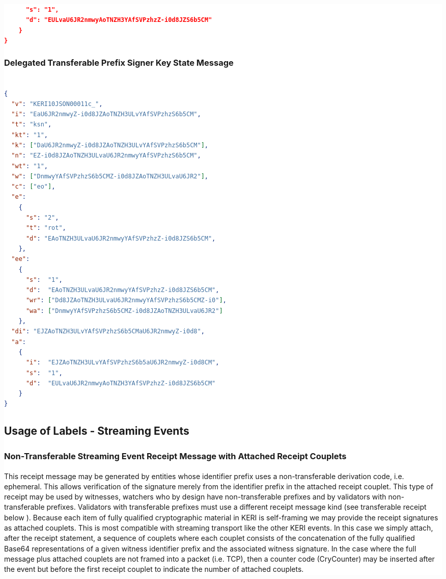 ```json
      "s": "1",
      "d": "EULvaU6JR2nmwyAoTNZH3YAfSVPzhzZ-i0d8JZS6b5CM"
    }
}
```

### Delegated Transferable Prefix Signer Key State Message



```json

{
  "v": "KERI10JSON00011c_",  
  "i": "EaU6JR2nmwyZ-i0d8JZAoTNZH3ULvYAfSVPzhzS6b5CM",  
  "t": "ksn",   
  "kt": "1",  
  "k": ["DaU6JR2nmwyZ-i0d8JZAoTNZH3ULvYAfSVPzhzS6b5CM"],  
  "n": "EZ-i0d8JZAoTNZH3ULvaU6JR2nmwyYAfSVPzhzS6b5CM",  
  "wt": "1", 
  "w": ["DnmwyYAfSVPzhzS6b5CMZ-i0d8JZAoTNZH3ULvaU6JR2"], 
  "c": ["eo"], 
  "e":
    {
      "s": "2",
	  "t": "rot",
      "d": "EAoTNZH3ULvaU6JR2nmwyYAfSVPzhzZ-i0d8JZS6b5CM", 
    },
  "ee": 
    {
      "s":  "1",
      "d":  "EAoTNZH3ULvaU6JR2nmwyYAfSVPzhzZ-i0d8JZS6b5CM",
      "wr": ["Dd8JZAoTNZH3ULvaU6JR2nmwyYAfSVPzhzS6b5CMZ-i0"],
      "wa": ["DnmwyYAfSVPzhzS6b5CMZ-i0d8JZAoTNZH3ULvaU6JR2"]
    },
  "di": "EJZAoTNZH3ULvYAfSVPzhzS6b5CMaU6JR2nmwyZ-i0d8",
  "a":
    {
      "i":  "EJZAoTNZH3ULvYAfSVPzhzS6b5aU6JR2nmwyZ-i0d8CM",
      "s":  "1",
      "d":  "EULvaU6JR2nmwyAoTNZH3YAfSVPzhzZ-i0d8JZS6b5CM"
    }
}
```

## Usage of Labels - Streaming Events

### Non-Transferable Streaming Event Receipt Message with Attached Receipt Couplets

This receipt message may be generated by entities whose identifier prefix uses a non-transferable derivation code, i.e. ephemeral. This allows verification of the signature merely from the identifier prefix in the attached receipt couplet. This type of receipt may be used by witnesses, watchers who by design have non-transferable prefixes and by validators with non-transferable prefixes. Validators with transferable prefixes must use a different receipt message kind (see transferable receipt below ). Because each item of fully qualified cryptographic material in KERI is self-framing we may provide the receipt signatures as attached couplets. This is most compatible with streaming transport like the other KERI events. In this case we simply attach, after the receipt statement, a sequence of couplets where each couplet consists of the concatenation of the fully qualified Base64 representations of a given witness identifier prefix and the associated witness signature. In the case where the full message plus attached couplets are not framed into a packet (i.e. TCP),  then a counter code (CryCounter) may be inserted after the event but before the first receipt couplet to indicate the number of attached couplets.  


  [Symbol.for('baz')]: 3,
  [Symbol.for('bing')]: 4,
  [Symbol.for('baz')]: 3,
  [Symbol.for('bing')]: 4,